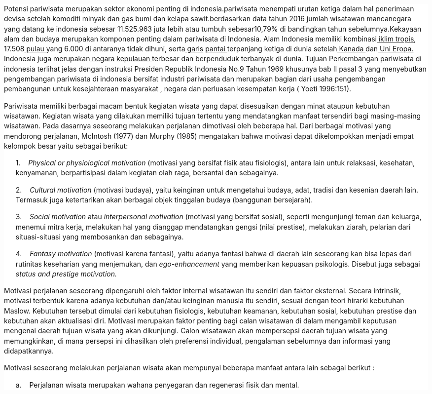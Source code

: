 <p><span class="font2">Potensi pariwisata merupakan sektor ekonomi penting di indonesia.pariwisata menempati urutan ketiga dalam hal penerimaan devisa setelah komoditi minyak dan gas bumi dan kelapa sawit.berdasarkan data tahun 2016 jumlah wisatawan mancanegara yang datang ke indonesia sebesar 11.525.963 juta lebih atau tumbuh sebesar10,79% di bandingkan tahun sebelumnya.Kekayaan alam dan budaya merupakan komponen penting dalam pariwisata di Indonesia. Alam Indonesia memiliki kombinasi</span><a href="https://id.wikipedia.org/wiki/Iklim_tropis"><span class="font2"> iklim tropis,</span></a><span class="font2"> 17.508</span><a href="https://id.wikipedia.org/wiki/Pulau"><span class="font2"> pulau </span></a><span class="font2">yang 6.000 di antaranya tidak dihuni, serta</span><a href="https://id.wikipedia.org/wiki/Garis_pantai"><span class="font2"> garis</span></a><span class="font2"> </span><a href="https://id.wikipedia.org/wiki/Garis_pantai"><span class="font2">pantai </span></a><span class="font2">terpanjang ketiga di dunia setelah</span><a href="https://id.wikipedia.org/wiki/Kanada"><span class="font2"> Kanada </span></a><span class="font2">dan</span><a href="https://id.wikipedia.org/wiki/Uni_Eropa"><span class="font2"> Uni Eropa.</span></a><span class="font2"> Indonesia juga merupakan</span><a href="https://id.wikipedia.org/wiki/Negara_kepulauan"><span class="font2"> negara</span></a><span class="font2"> </span><a href="https://id.wikipedia.org/wiki/Negara_kepulauan"><span class="font2">kepulauan </span></a><span class="font2">terbesar dan berpenduduk terbanyak di dunia. Tujuan Perkembangan pariwisata di indonesia terlihat jelas dengan instruksi Presiden Republik Indonesia No.9 Tahun 1969 khusunya bab II pasal 3 yang menyebutkan pengembangan pariwisata di indonesia bersifat industri pariwisata dan merupakan bagian dari usaha pengembangan pembangunan untuk kesejahteraan masyarakat , negara dan perluasan kesempatan kerja ( Yoeti 1996:151).</span></p>
<p><span class="font2">Pariwisata memiliki berbagai macam bentuk kegiatan wisata yang dapat disesuaikan dengan minat ataupun kebutuhan wisatawan. Kegiatan wisata yang dilakukan memiliki tujuan tertentu yang mendatangkan manfaat tersendiri bagi masing-masing wisatawan. Pada dasarnya seseorang melakukan perjalanan dimotivasi oleh beberapa hal. Dari berbagai motivasi yang mendorong perjalanan, McIntosh (1977) dan Murphy (1985) mengatakan bahwa motivasi dapat dikelompokkan menjadi empat kelompok besar yaitu sebagai berikut:</span></p>
<ul style="list-style:none;"><li>
<p><span class="font2">1.</span><span class="font2" style="font-style:italic;"> &nbsp;&nbsp;&nbsp;Physical or physiological motivation</span><span class="font2"> (motivasi yang bersifat fisik atau fisiologis), antara lain untuk relaksasi, kesehatan, kenyamanan, berpartisipasi dalam kegiatan olah raga, bersantai dan sebagainya.</span></p></li>
<li>
<p><span class="font2">2.</span><span class="font2" style="font-style:italic;"> &nbsp;&nbsp;&nbsp;Cultural motivation</span><span class="font2"> (motivasi budaya), yaitu keinginan untuk mengetahui budaya, adat, tradisi dan kesenian daerah lain. Termasuk juga ketertarikan akan berbagai objek tinggalan budaya (banggunan bersejarah).</span></p></li>
<li>
<p><span class="font2">3.</span><span class="font2" style="font-style:italic;"> &nbsp;&nbsp;&nbsp;Social motivation</span><span class="font2"> atau </span><span class="font2" style="font-style:italic;">interpersonal motivation</span><span class="font2"> (motivasi yang bersifat sosial), seperti mengunjungi teman dan keluarga, menemui mitra kerja, melakukan hal yang dianggap mendatangkan gengsi (nilai prestise), melakukan ziarah, pelarian dari situasi-situasi yang membosankan dan sebagainya.</span></p></li>
<li>
<p><span class="font2">4.</span><span class="font2" style="font-style:italic;"> &nbsp;&nbsp;&nbsp;Fantasy motivation</span><span class="font2"> (motivasi karena fantasi), yaitu adanya fantasi bahwa di daerah lain seseorang kan bisa lepas dari rutinitas keseharian yang menjemukan, dan </span><span class="font2" style="font-style:italic;">ego-enhancement</span><span class="font2"> yang memberikan kepuasan psikologis. Disebut juga sebagai </span><span class="font2" style="font-style:italic;">status and prestige motivation.</span></p></li></ul>
<p><span class="font2">Motivasi perjalanan seseorang dipengaruhi oleh faktor internal wisatawan itu sendiri dan faktor eksternal. Secara intrinsik, motivasi terbentuk karena adanya kebutuhan dan/atau keinginan manusia itu sendiri, sesuai dengan teori hirarki kebutuhan Maslow. Kebutuhan tersebut dimulai dari kebutuhan fisiologis, kebutuhan keamanan, kebutuhan sosial, kebutuhan prestise dan kebutuhan akan aktualisasi diri. Motivasi merupakan faktor penting bagi calan wisatawan di dalam mengambil keputusan mengenai daerah tujuan wisata yang akan dikunjungi. Calon wisatawan akan mempersepsi daerah tujuan wisata yang memungkinkan, di mana persepsi ini dihasilkan oleh preferensi individual, pengalaman sebelumnya dan informasi yang didapatkannya.</span></p>
<p><span class="font2">Motivasi seseorang melakukan perjalanan wisata akan mempunyai beberapa manfaat antara lain sebagai berikut :</span></p>
<ul style="list-style:none;"><li>
<p><span class="font2">a. &nbsp;&nbsp;&nbsp;Perjalanan wisata merupakan wahana penyegaran dan regenerasi fisik dan mental.</span></p></li>
<li>